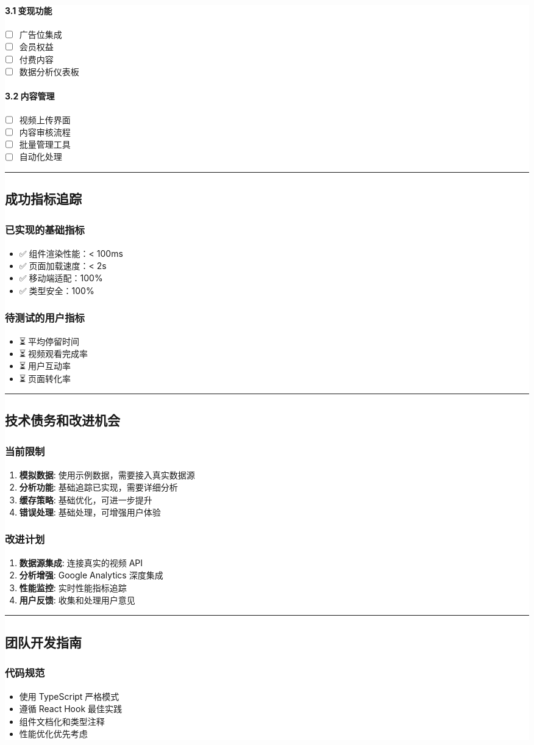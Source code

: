 #### 3.1 变现功能
- [ ] 广告位集成
- [ ] 会员权益
- [ ] 付费内容
- [ ] 数据分析仪表板

#### 3.2 内容管理
- [ ] 视频上传界面
- [ ] 内容审核流程
- [ ] 批量管理工具
- [ ] 自动化处理

---

## 成功指标追踪

### 已实现的基础指标
- ✅ 组件渲染性能：< 100ms
- ✅ 页面加载速度：< 2s
- ✅ 移动端适配：100%
- ✅ 类型安全：100%

### 待测试的用户指标  
- ⏳ 平均停留时间
- ⏳ 视频观看完成率
- ⏳ 用户互动率
- ⏳ 页面转化率

---

## 技术债务和改进机会

### 当前限制
1. **模拟数据**: 使用示例数据，需要接入真实数据源
2. **分析功能**: 基础追踪已实现，需要详细分析
3. **缓存策略**: 基础优化，可进一步提升
4. **错误处理**: 基础处理，可增强用户体验

### 改进计划
1. **数据源集成**: 连接真实的视频 API
2. **分析增强**: Google Analytics 深度集成
3. **性能监控**: 实时性能指标追踪
4. **用户反馈**: 收集和处理用户意见

---

## 团队开发指南

### 代码规范
- 使用 TypeScript 严格模式
- 遵循 React Hook 最佳实践
- 组件文档化和类型注释
- 性能优化优先考虑
